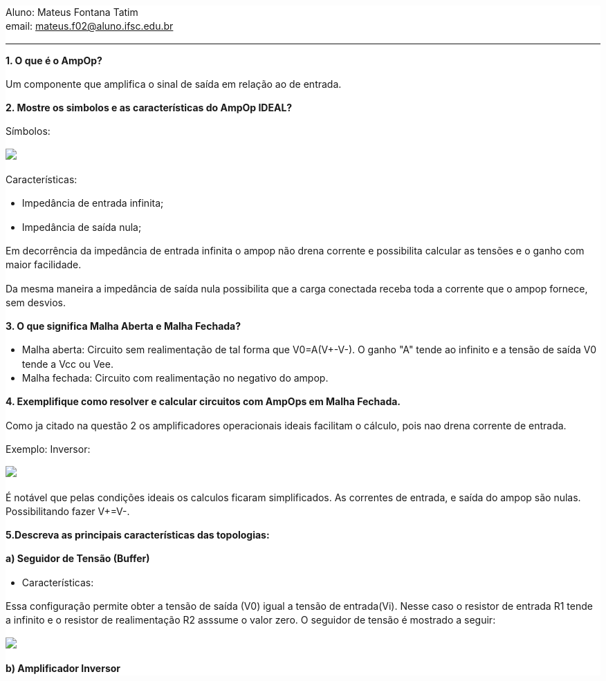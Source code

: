 Aluno: Mateus Fontana Tatim  
email: mateus.f02@aluno.ifsc.edu.br
***
**1. O que é o AmpOp?**

Um componente que amplifica o sinal de saída em relação ao de entrada.


**2. Mostre os simbolos e as características do AmpOp IDEAL?**

Símbolos:


![](https://github.com/tatimmtt/ELN22104_2020_2/blob/prof-lohmann-Alunos_01/Mateus_ft/ativ2/imagens/opamp.png)

Características:

- Impedância de entrada infinita;

- Impedância de saída nula;

Em decorrência da impedância de entrada infinita o ampop não drena corrente e possibilita calcular as tensões e o ganho com maior facilidade.

Da mesma maneira a impedância de saída nula possibilita que a carga conectada receba toda a corrente que o ampop fornece, sem desvios.

**3. O que significa Malha Aberta e Malha Fechada?**

- Malha aberta: Circuito sem realimentação de tal forma que V0=A(V+-V-). O ganho "A" tende ao infinito e a tensão de saída V0 tende a Vcc ou Vee.
- Malha fechada: Circuito com realimentação no negativo do ampop.

**4. Exemplifique como resolver e calcular circuitos com AmpOps em Malha Fechada.**

Como ja citado na questão 2 os amplificadores operacionais ideais facilitam o cálculo, pois nao drena corrente de entrada.

Exemplo: Inversor:

![](https://github.com/tatimmtt/ELN22104_2020_2/blob/prof-lohmann-Alunos_01/Mateus_ft/ativ2/imagens/WhatsApp%20Image%202020-12-03%20at%2015.40.09.jpeg)

É notável que pelas condições ideais os calculos ficaram simplificados. As correntes de entrada, e saída do ampop são nulas. Possibilitando fazer V+=V-.

**5.Descreva as principais características das topologias:**

**a) Seguidor de Tensão (Buffer)**

- Características:

Essa configuração permite obter a tensão de saída (V0) igual a tensão de entrada(Vi). Nesse caso o resistor de entrada R1 tende a infinito e o resistor de realimentação R2 asssume o valor zero. O seguidor de tensão é mostrado a seguir:



![](https://github.com/tatimmtt/ELN22104_2020_2/blob/prof-lohmann-Alunos_01/Mateus_ft/ativ2/imagens/buffer.png)

**b) Amplificador Inversor**
